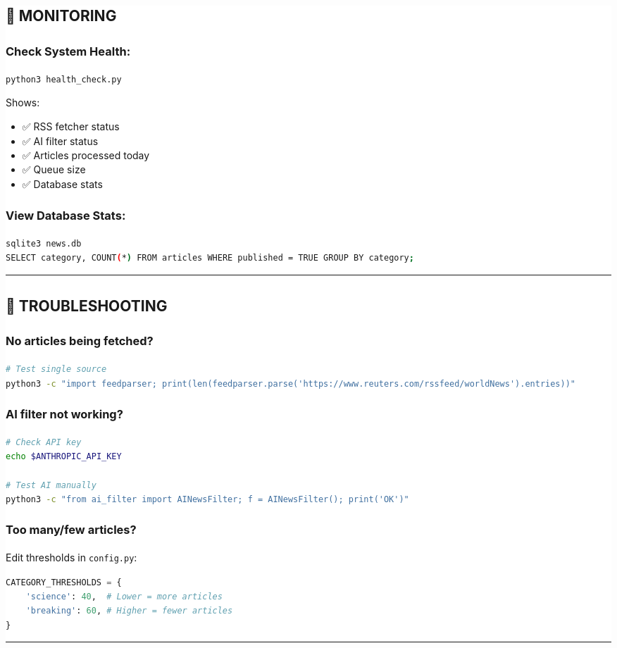 
## 🏥 MONITORING

### Check System Health:
```bash
python3 health_check.py
```

Shows:
- ✅ RSS fetcher status
- ✅ AI filter status
- ✅ Articles processed today
- ✅ Queue size
- ✅ Database stats

### View Database Stats:
```bash
sqlite3 news.db
SELECT category, COUNT(*) FROM articles WHERE published = TRUE GROUP BY category;
```

---

## 🐛 TROUBLESHOOTING

### No articles being fetched?
```bash
# Test single source
python3 -c "import feedparser; print(len(feedparser.parse('https://www.reuters.com/rssfeed/worldNews').entries))"
```

### AI filter not working?
```bash
# Check API key
echo $ANTHROPIC_API_KEY

# Test AI manually
python3 -c "from ai_filter import AINewsFilter; f = AINewsFilter(); print('OK')"
```

### Too many/few articles?
Edit thresholds in `config.py`:
```python
CATEGORY_THRESHOLDS = {
    'science': 40,  # Lower = more articles
    'breaking': 60, # Higher = fewer articles
}
```

---
